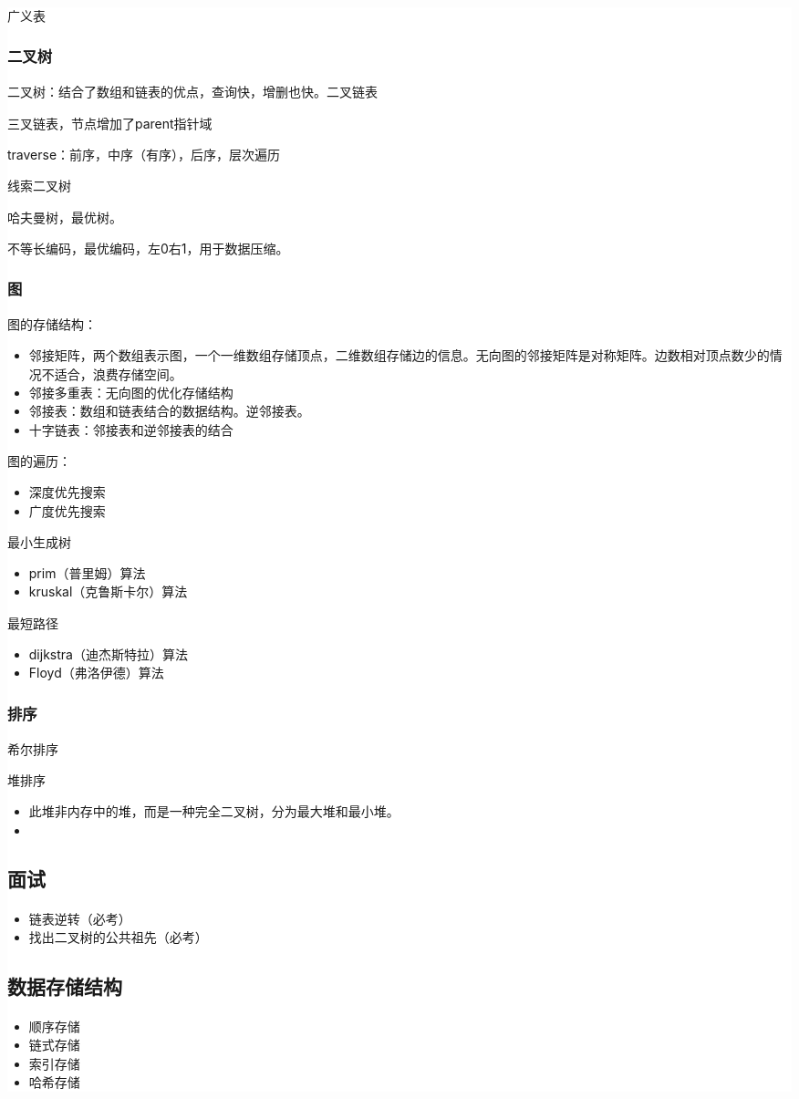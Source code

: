 广义表

### 二叉树

二叉树：结合了数组和链表的优点，查询快，增删也快。二叉链表

三叉链表，节点增加了parent指针域

traverse：前序，中序（有序），后序，层次遍历

线索二叉树

哈夫曼树，最优树。

不等长编码，最优编码，左0右1，用于数据压缩。

###  图

图的存储结构：

- 邻接矩阵，两个数组表示图，一个一维数组存储顶点，二维数组存储边的信息。无向图的邻接矩阵是对称矩阵。边数相对顶点数少的情况不适合，浪费存储空间。
- 邻接多重表：无向图的优化存储结构
- 邻接表：数组和链表结合的数据结构。逆邻接表。
- 十字链表：邻接表和逆邻接表的结合

图的遍历：

- 深度优先搜索
- 广度优先搜索

最小生成树

- prim（普里姆）算法
- kruskal（克鲁斯卡尔）算法

最短路径

- dijkstra（迪杰斯特拉）算法
- Floyd（弗洛伊德）算法

### 排序

希尔排序

堆排序

- 此堆非内存中的堆，而是一种完全二叉树，分为最大堆和最小堆。
- ​

## 面试

- 链表逆转（必考）
- 找出二叉树的公共祖先（必考）

## 数据存储结构

- 顺序存储
- 链式存储
- 索引存储
- 哈希存储
